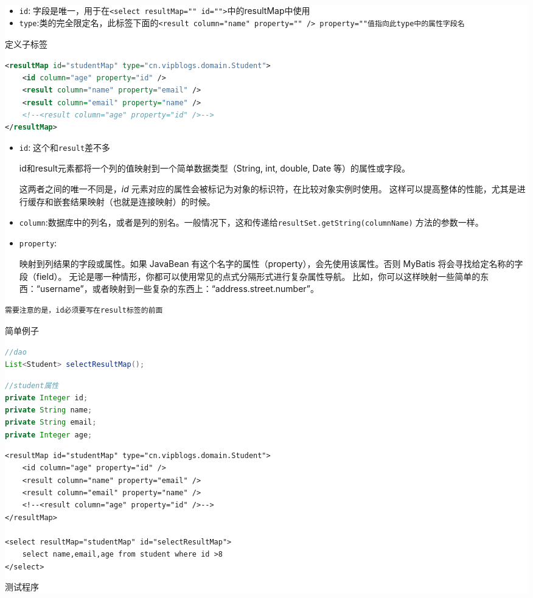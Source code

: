 - `id`: 字段是唯一，用于在`<select resultMap="" id="">`中的resultMap中使用
- `type`:类的完全限定名，此标签下面的`<result column="name" property="" /> property=""值指向此type中的属性字段名`

定义子标签

```xml
<resultMap id="studentMap" type="cn.vipblogs.domain.Student">
    <id column="age" property="id" />
    <result column="name" property="email" />
    <result column="email" property="name" />
    <!--<result column="age" property="id" />-->
</resultMap>
```

- `id`: 这个和`result`差不多

    id和result元素都将一个列的值映射到一个简单数据类型（String, int, double, Date 等）的属性或字段。

    这两者之间的唯一不同是，*id* 元素对应的属性会被标记为对象的标识符，在比较对象实例时使用。 这样可以提高整体的性能，尤其是进行缓存和嵌套结果映射（也就是连接映射）的时候。

- `column`:数据库中的列名，或者是列的别名。一般情况下，这和传递给`resultSet.getString(columnName)` 方法的参数一样。

- `property`:

    映射到列结果的字段或属性。如果 JavaBean 有这个名字的属性（property），会先使用该属性。否则 MyBatis 将会寻找给定名称的字段（field）。 无论是哪一种情形，你都可以使用常见的点式分隔形式进行复杂属性导航。 比如，你可以这样映射一些简单的东西：“username”，或者映射到一些复杂的东西上：“address.street.number”。

`需要注意的是，id必须要写在result标签的前面`



简单例子

```java
//dao
List<Student> selectResultMap();
```

```java
//student属性
private Integer id;
private String name;
private String email;
private Integer age;
```

```
<resultMap id="studentMap" type="cn.vipblogs.domain.Student">
    <id column="age" property="id" />
    <result column="name" property="email" />
    <result column="email" property="name" />
    <!--<result column="age" property="id" />-->
</resultMap>

<select resultMap="studentMap" id="selectResultMap">
    select name,email,age from student where id >8
</select>
```

测试程序
